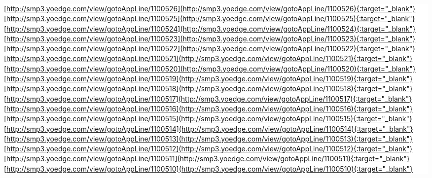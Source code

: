 [http://smp3.yoedge.com/view/gotoAppLine/1100526](http://smp3.yoedge.com/view/gotoAppLine/1100526){:target="_blank"}
[http://smp3.yoedge.com/view/gotoAppLine/1100525](http://smp3.yoedge.com/view/gotoAppLine/1100525){:target="_blank"}
[http://smp3.yoedge.com/view/gotoAppLine/1100524](http://smp3.yoedge.com/view/gotoAppLine/1100524){:target="_blank"}
[http://smp3.yoedge.com/view/gotoAppLine/1100523](http://smp3.yoedge.com/view/gotoAppLine/1100523){:target="_blank"}
[http://smp3.yoedge.com/view/gotoAppLine/1100522](http://smp3.yoedge.com/view/gotoAppLine/1100522){:target="_blank"}
[http://smp3.yoedge.com/view/gotoAppLine/1100521](http://smp3.yoedge.com/view/gotoAppLine/1100521){:target="_blank"}
[http://smp3.yoedge.com/view/gotoAppLine/1100520](http://smp3.yoedge.com/view/gotoAppLine/1100520){:target="_blank"}
[http://smp3.yoedge.com/view/gotoAppLine/1100519](http://smp3.yoedge.com/view/gotoAppLine/1100519){:target="_blank"}
[http://smp3.yoedge.com/view/gotoAppLine/1100518](http://smp3.yoedge.com/view/gotoAppLine/1100518){:target="_blank"}
[http://smp3.yoedge.com/view/gotoAppLine/1100517](http://smp3.yoedge.com/view/gotoAppLine/1100517){:target="_blank"}
[http://smp3.yoedge.com/view/gotoAppLine/1100516](http://smp3.yoedge.com/view/gotoAppLine/1100516){:target="_blank"}
[http://smp3.yoedge.com/view/gotoAppLine/1100515](http://smp3.yoedge.com/view/gotoAppLine/1100515){:target="_blank"}
[http://smp3.yoedge.com/view/gotoAppLine/1100514](http://smp3.yoedge.com/view/gotoAppLine/1100514){:target="_blank"}
[http://smp3.yoedge.com/view/gotoAppLine/1100513](http://smp3.yoedge.com/view/gotoAppLine/1100513){:target="_blank"}
[http://smp3.yoedge.com/view/gotoAppLine/1100512](http://smp3.yoedge.com/view/gotoAppLine/1100512){:target="_blank"}
[http://smp3.yoedge.com/view/gotoAppLine/1100511](http://smp3.yoedge.com/view/gotoAppLine/1100511){:target="_blank"}
[http://smp3.yoedge.com/view/gotoAppLine/1100510](http://smp3.yoedge.com/view/gotoAppLine/1100510){:target="_blank"}


